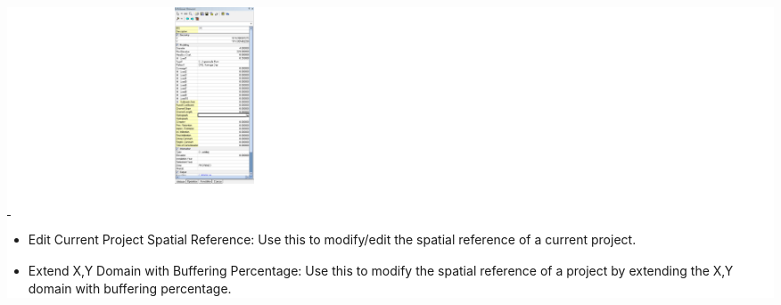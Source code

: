 <img src="./media/image5.jpeg" style="width:4.84653in;height:2.06111in" />

<u> </u>

- Edit Current Project Spatial Reference: Use this to modify/edit the spatial reference of a current project.

- Extend X,Y Domain with Buffering Percentage: Use this to modify the spatial reference of a project by extending the X,Y domain with buffering percentage.
